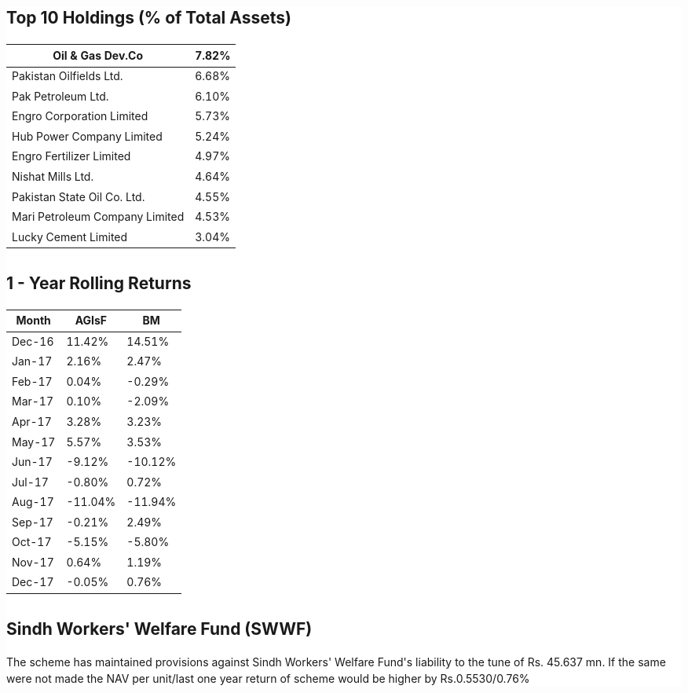 ## Top 10 Holdings (% of Total Assets)

| Oil & Gas Dev.Co               | 7.82% |
| ------------------------------ | ----- |
| Pakistan Oilfields Ltd.        | 6.68% |
| Pak Petroleum Ltd.             | 6.10% |
| Engro Corporation Limited      | 5.73% |
| Hub Power Company Limited      | 5.24% |
| Engro Fertilizer Limited       | 4.97% |
| Nishat Mills Ltd.              | 4.64% |
| Pakistan State Oil Co. Ltd.    | 4.55% |
| Mari Petroleum Company Limited | 4.53% |
| Lucky Cement Limited           | 3.04% |

## 1 - Year Rolling Returns

| Month  | AGIsF   | BM      |
| ------ | ------- | ------- |
| Dec-16 | 11.42%  | 14.51%  |
| Jan-17 | 2.16%   | 2.47%   |
| Feb-17 | 0.04%   | -0.29%  |
| Mar-17 | 0.10%   | -2.09%  |
| Apr-17 | 3.28%   | 3.23%   |
| May-17 | 5.57%   | 3.53%   |
| Jun-17 | -9.12%  | -10.12% |
| Jul-17 | -0.80%  | 0.72%   |
| Aug-17 | -11.04% | -11.94% |
| Sep-17 | -0.21%  | 2.49%   |
| Oct-17 | -5.15%  | -5.80%  |
| Nov-17 | 0.64%   | 1.19%   |
| Dec-17 | -0.05%  | 0.76%   |

## Sindh Workers' Welfare Fund (SWWF)

The scheme has maintained provisions against Sindh Workers' Welfare Fund's liability to the tune of Rs. 45.637 mn. If the same were not made the NAV per unit/last one year return of scheme would be higher by Rs.0.5530/0.76%
